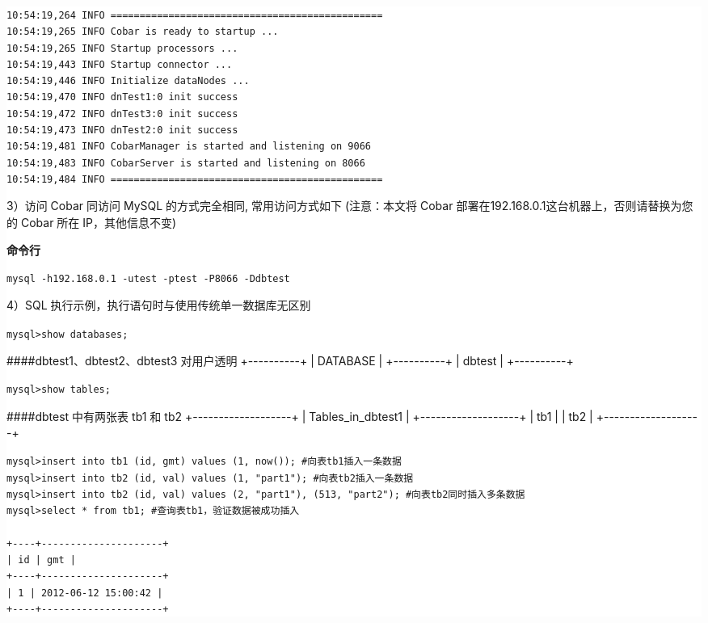     10:54:19,264 INFO ===============================================
    10:54:19,265 INFO Cobar is ready to startup ...
    10:54:19,265 INFO Startup processors ...
    10:54:19,443 INFO Startup connector ...
    10:54:19,446 INFO Initialize dataNodes ...
    10:54:19,470 INFO dnTest1:0 init success
    10:54:19,472 INFO dnTest3:0 init success
    10:54:19,473 INFO dnTest2:0 init success
    10:54:19,481 INFO CobarManager is started and listening on 9066
    10:54:19,483 INFO CobarServer is started and listening on 8066
    10:54:19,484 INFO =============================================== 

3）访问 Cobar 同访问 MySQL 的方式完全相同, 常用访问方式如下 (注意：本文将 Cobar 部署在192.168.0.1这台机器上，否则请替换为您的 Cobar 所在 IP，其他信息不变) 

**命令行**

    mysql -h192.168.0.1 -utest -ptest -P8066 -Ddbtest
 
4）SQL 执行示例，执行语句时与使用传统单一数据库无区别 
    
    mysql>show databases; 

####dbtest1、dbtest2、dbtest3 对用户透明
    +----------+
    | DATABASE |
    +----------+
    | dbtest |
    +----------+
 
    mysql>show tables; 

####dbtest 中有两张表 tb1 和 tb2
    +-------------------+
    | Tables_in_dbtest1 |
    +-------------------+
    | tb1 |
    | tb2 |
    +-------------------+
     
    mysql>insert into tb1 (id, gmt) values (1, now()); #向表tb1插入一条数据
    mysql>insert into tb2 (id, val) values (1, "part1"); #向表tb2插入一条数据
    mysql>insert into tb2 (id, val) values (2, "part1"), (513, "part2"); #向表tb2同时插入多条数据
    mysql>select * from tb1; #查询表tb1，验证数据被成功插入
    
    +----+---------------------+
    | id | gmt |
    +----+---------------------+
    | 1 | 2012-06-12 15:00:42 |
    +----+---------------------+
 
